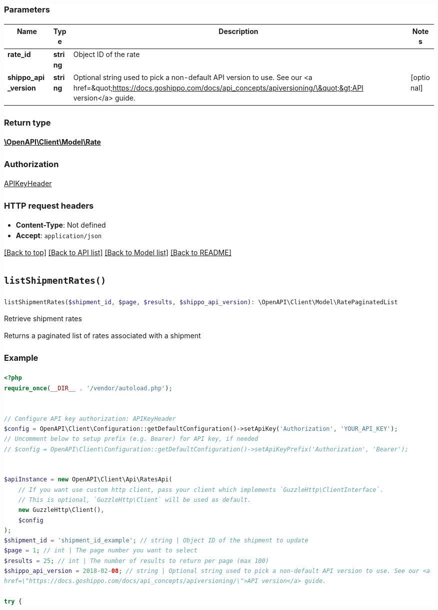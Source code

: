 ### Parameters

| Name | Type | Description  | Notes |
| ------------- | ------------- | ------------- | ------------- |
| **rate_id** | **string**| Object ID of the rate | |
| **shippo_api_version** | **string**| Optional string used to pick a non-default API version to use. See our &lt;a href&#x3D;\&quot;https://docs.goshippo.com/docs/api_concepts/apiversioning/\&quot;&gt;API version&lt;/a&gt; guide. | [optional] |

### Return type

[**\OpenAPI\Client\Model\Rate**](../Model/Rate.md)

### Authorization

[APIKeyHeader](../../README.md#APIKeyHeader)

### HTTP request headers

- **Content-Type**: Not defined
- **Accept**: `application/json`

[[Back to top]](#) [[Back to API list]](../../README.md#endpoints)
[[Back to Model list]](../../README.md#models)
[[Back to README]](../../README.md)

## `listShipmentRates()`

```php
listShipmentRates($shipment_id, $page, $results, $shippo_api_version): \OpenAPI\Client\Model\RatePaginatedList
```

Retrieve shipment rates

Returns a paginated list of rates associated with a shipment

### Example

```php
<?php
require_once(__DIR__ . '/vendor/autoload.php');


// Configure API key authorization: APIKeyHeader
$config = OpenAPI\Client\Configuration::getDefaultConfiguration()->setApiKey('Authorization', 'YOUR_API_KEY');
// Uncomment below to setup prefix (e.g. Bearer) for API key, if needed
// $config = OpenAPI\Client\Configuration::getDefaultConfiguration()->setApiKeyPrefix('Authorization', 'Bearer');


$apiInstance = new OpenAPI\Client\Api\RatesApi(
    // If you want use custom http client, pass your client which implements `GuzzleHttp\ClientInterface`.
    // This is optional, `GuzzleHttp\Client` will be used as default.
    new GuzzleHttp\Client(),
    $config
);
$shipment_id = 'shipment_id_example'; // string | Object ID of the shipment to update
$page = 1; // int | The page number you want to select
$results = 25; // int | The number of results to return per page (max 100)
$shippo_api_version = 2018-02-08; // string | Optional string used to pick a non-default API version to use. See our <a href=\"https://docs.goshippo.com/docs/api_concepts/apiversioning/\">API version</a> guide.

try {
```